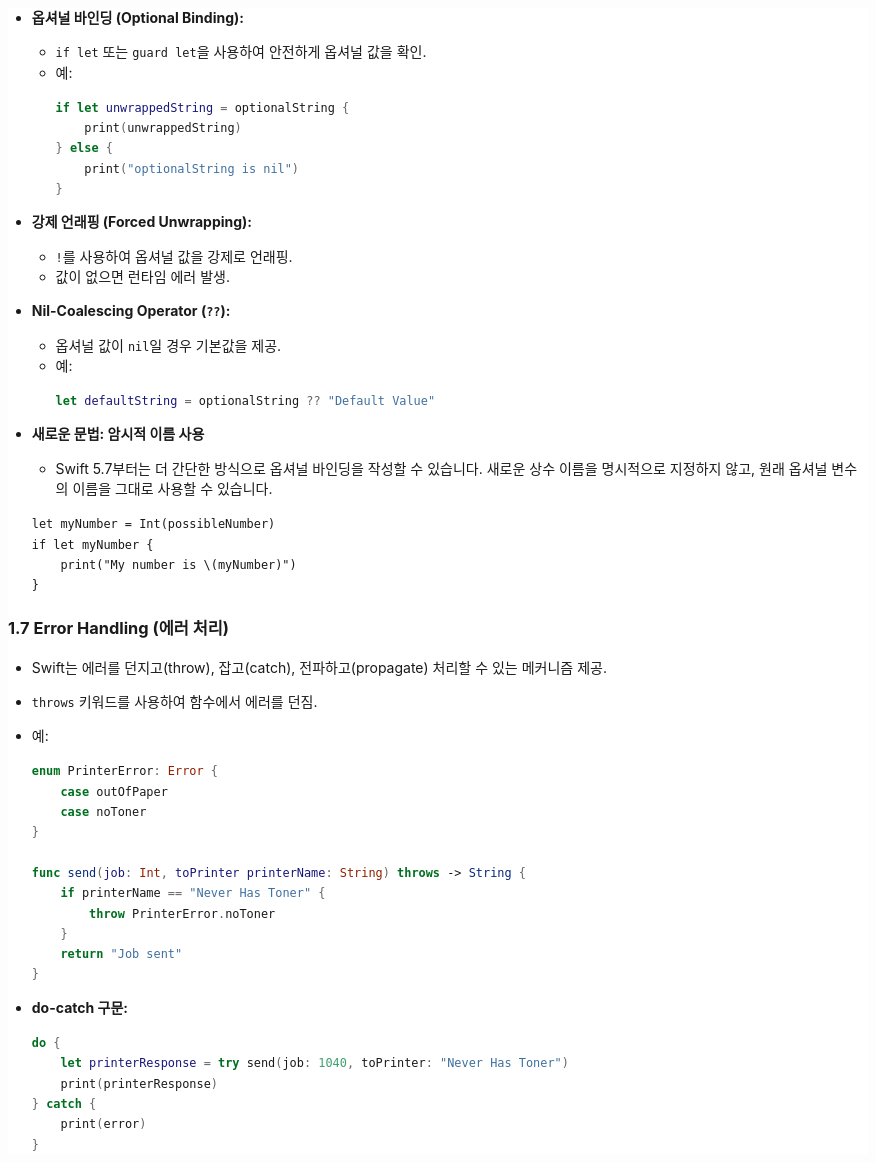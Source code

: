 - **옵셔널 바인딩 (Optional Binding):**
  - `if let` 또는 `guard let`을 사용하여 안전하게 옵셔널 값을 확인.
  - 예:
    ```swift
    if let unwrappedString = optionalString {
        print(unwrappedString)
    } else {
        print("optionalString is nil")
    }
    ```

- **강제 언래핑 (Forced Unwrapping):**
  - `!`를 사용하여 옵셔널 값을 강제로 언래핑.
  - 값이 없으면 런타임 에러 발생.

- **Nil-Coalescing Operator (`??`):**
  - 옵셔널 값이 `nil`일 경우 기본값을 제공.
  - 예:
    ```swift
    let defaultString = optionalString ?? "Default Value"
    ```
- **새로운 문법: 암시적 이름 사용**
  - Swift 5.7부터는 더 간단한 방식으로 옵셔널 바인딩을 작성할 수 있습니다. 새로운 상수 이름을 명시적으로 지정하지 않고, 원래 옵셔널 변수의 이름을 그대로 사용할 수 있습니다.
  ```
  let myNumber = Int(possibleNumber)
  if let myNumber {
      print("My number is \(myNumber)")
  }
  ```

### **1.7 Error Handling (에러 처리)**
- Swift는 에러를 던지고(throw), 잡고(catch), 전파하고(propagate) 처리할 수 있는 메커니즘 제공.
- `throws` 키워드를 사용하여 함수에서 에러를 던짐.
- 예:
  ```swift
  enum PrinterError: Error {
      case outOfPaper
      case noToner
  }

  func send(job: Int, toPrinter printerName: String) throws -> String {
      if printerName == "Never Has Toner" {
          throw PrinterError.noToner
      }
      return "Job sent"
  }
  ```

- **do-catch 구문:**
  ```swift
  do {
      let printerResponse = try send(job: 1040, toPrinter: "Never Has Toner")
      print(printerResponse)
  } catch {
      print(error)
  }
  ```
